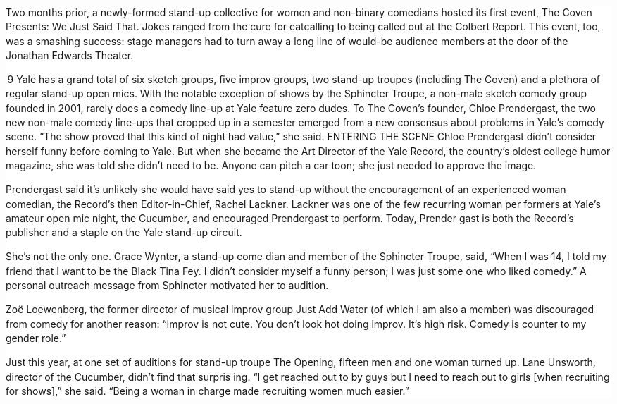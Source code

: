 Two months prior, a newly-formed stand-up collective for 
women and non-binary comedians hosted its first event, The 
Coven Presents: We Just Said That. Jokes ranged from the 
cure for catcalling to being called out at the Colbert Report. 
This event, too, was a smashing success: stage managers had 
to turn away a long line of would-be audience members at 
the door of the Jonathan Edwards Theater.

 9
Yale has a grand total of six sketch groups, five improv 
groups, two stand-up troupes (including The Coven) and a 
plethora of regular stand-up open mics. With the notable 
exception of shows by the Sphincter Troupe, a non-male 
sketch comedy group founded in 2001, rarely does a comedy 
line-up at Yale feature zero dudes. To The Coven’s founder, 
Chloe Prendergast, the two new non-male comedy line-ups 
that cropped up in a semester emerged from a new consensus 
about problems in Yale’s comedy scene. “The show proved 
that this kind of night had value,” she said.
ENTERING THE SCENE
Chloe Prendergast didn’t consider herself funny before 
coming to Yale. But when she became the Art Director of the 
Yale Record, the country’s oldest college humor magazine, 
she was told she didn’t need to be. Anyone can pitch a car­
toon; she just needed to approve the image.

Prendergast said it’s unlikely she would have said yes 
to stand-up without the encouragement of an experienced 
woman comedian, the Record’s then Editor-in-Chief, Rachel 
Lackner. Lackner was one of the few recurring woman per­
formers at Yale’s amateur open mic night, the Cucumber, 
and encouraged Prendergast to perform. Today, Prender­
gast is both the Record’s publisher and a staple on the Yale 
stand-up circuit. 

She’s not the only one. Grace Wynter, a stand-up come­
dian and member of the Sphincter Troupe, said, “When I 
was 14, I told my friend that I want to be the Black Tina 
Fey. I didn’t consider myself a funny person; I was just some­
one who liked comedy.” A personal outreach message from 
Sphincter motivated her to audition.

Zoë Loewenberg, the former director of musical improv 
group Just Add Water (of which I am also a member) was 
discouraged from comedy for another reason: “Improv is not 
cute. You don’t look hot doing improv. It’s high risk. Comedy 
is counter to my gender role.”

Just this year, at one set of auditions for stand-up troupe 
The Opening, fifteen men and one woman turned up. Lane 
Unsworth, director of the Cucumber, didn’t find that surpris­
ing. “I get reached out to by guys but I need to reach out to 
girls [when recruiting for shows],” she said. “Being a woman 
in charge made recruiting women much easier.”
